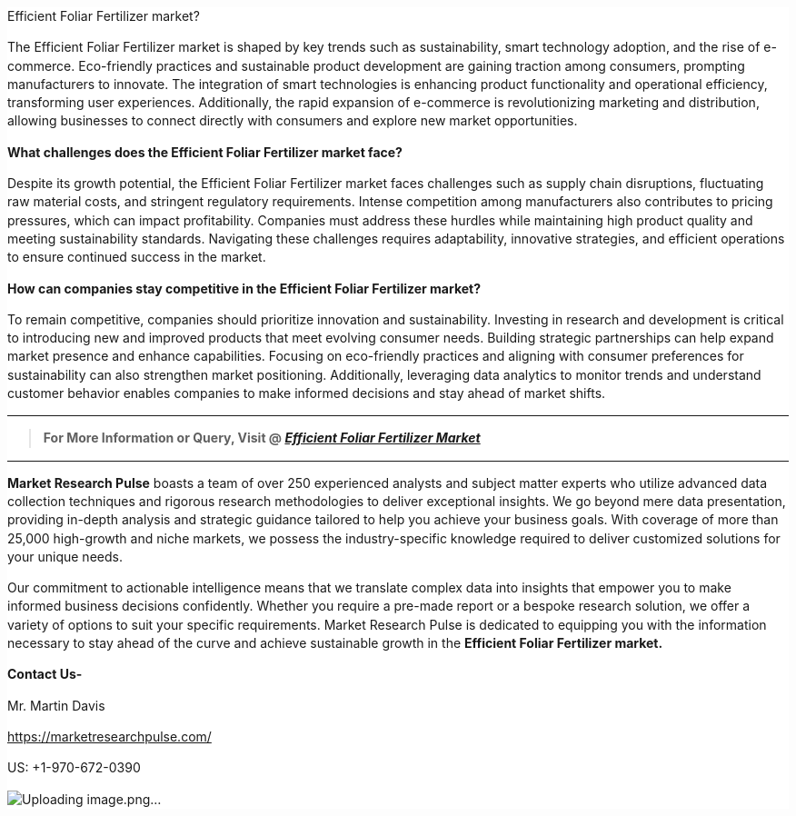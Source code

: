 Efficient Foliar Fertilizer market?</strong></p><p>The Efficient Foliar Fertilizer market is shaped by key trends such as sustainability, smart technology adoption, and the rise of e-commerce. Eco-friendly practices and sustainable product development are gaining traction among consumers, prompting manufacturers to innovate. The integration of smart technologies is enhancing product functionality and operational efficiency, transforming user experiences. Additionally, the rapid expansion of e-commerce is revolutionizing marketing and distribution, allowing businesses to connect directly with consumers and explore new market opportunities.</p><p><strong>What challenges does the Efficient Foliar Fertilizer market face?</strong></p><p>Despite its growth potential, the Efficient Foliar Fertilizer market faces challenges such as supply chain disruptions, fluctuating raw material costs, and stringent regulatory requirements. Intense competition among manufacturers also contributes to pricing pressures, which can impact profitability. Companies must address these hurdles while maintaining high product quality and meeting sustainability standards. Navigating these challenges requires adaptability, innovative strategies, and efficient operations to ensure continued success in the market.</p><p><strong>How can companies stay competitive in the Efficient Foliar Fertilizer market?</strong></p><p>To remain competitive, companies should prioritize innovation and sustainability. Investing in research and development is critical to introducing new and improved products that meet evolving consumer needs. Building strategic partnerships can help expand market presence and enhance capabilities. Focusing on eco-friendly practices and aligning with consumer preferences for sustainability can also strengthen market positioning. Additionally, leveraging data analytics to monitor trends and understand customer behavior enables companies to make informed decisions and stay ahead of market shifts.</p><hr /><blockquote><p><strong>For More Information or Query, Visit @&nbsp;<em><a href="https://marketresearchpulse.com/report/127579/efficient-foliar-fertilizer-market?utm_source=Linkedin&utm_medium=0114">Efficient Foliar Fertilizer Market</a></em></strong></p></blockquote><hr /><p><strong>Market Research Pulse</strong> boasts a team of over 250 experienced analysts and subject matter experts who utilize advanced data collection techniques and rigorous research methodologies to deliver exceptional insights. We go beyond mere data presentation, providing in-depth analysis and strategic guidance tailored to help you achieve your business goals. With coverage of more than 25,000 high-growth and niche markets, we possess the industry-specific knowledge required to deliver customized solutions for your unique needs.</p><p>Our commitment to actionable intelligence means that we translate complex data into insights that empower you to make informed business decisions confidently. Whether you require a pre-made report or a bespoke research solution, we offer a variety of options to suit your specific requirements. Market Research Pulse is dedicated to equipping you with the information necessary to stay ahead of the curve and achieve sustainable growth in the <strong>Efficient Foliar Fertilizer market.</strong></p><p><strong>Contact Us-</strong></p><p>Mr. Martin Davis</p><p>https://marketresearchpulse.com/</p><p>US: +1-970-672-0390</p>
![Uploading image.png…]()
